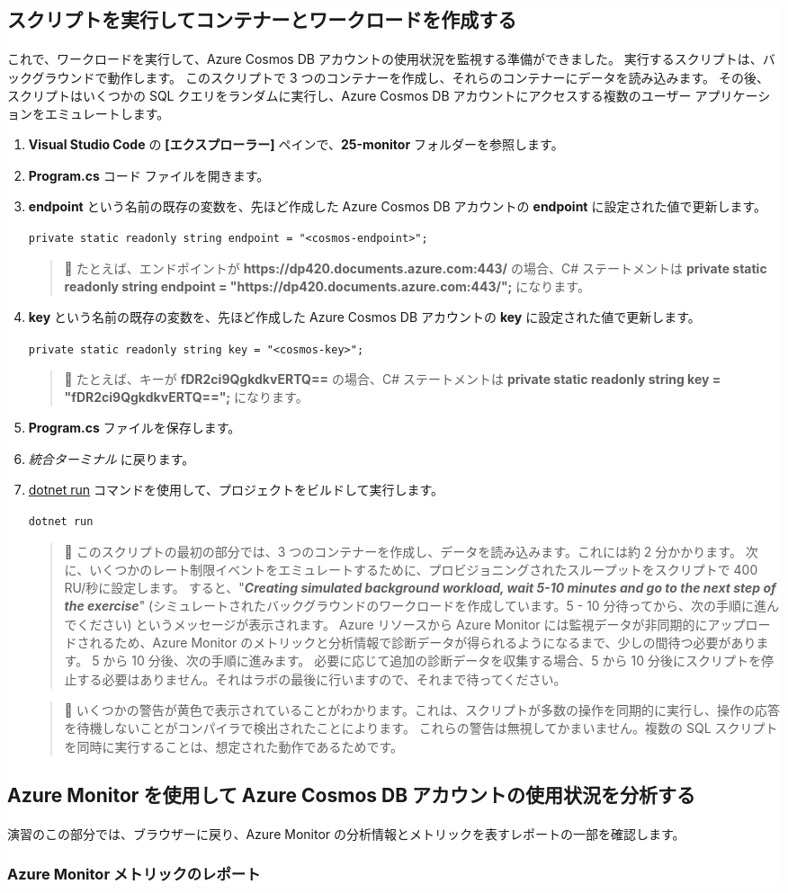 ## <a name="run-a-script-to-create-the-containers-and-the-workload"></a>スクリプトを実行してコンテナーとワークロードを作成する

これで、ワークロードを実行して、Azure Cosmos DB アカウントの使用状況を監視する準備ができました。  実行するスクリプトは、バックグラウンドで動作します。 このスクリプトで 3 つのコンテナーを作成し、それらのコンテナーにデータを読み込みます。 その後、スクリプトはいくつかの SQL クエリをランダムに実行し、Azure Cosmos DB アカウントにアクセスする複数のユーザー アプリケーションをエミュレートします。 

1. **Visual Studio Code** の **[エクスプローラー]** ペインで、**25-monitor** フォルダーを参照します。

1. **Program.cs** コード ファイルを開きます。

1. **endpoint** という名前の既存の変数を、先ほど作成した Azure Cosmos DB アカウントの **endpoint** に設定された値で更新します。
  
    ```
    private static readonly string endpoint = "<cosmos-endpoint>";
    ```

    > &#128221; たとえば、エンドポイントが **https&shy;://dp420.documents.azure.com:443/** の場合、C# ステートメントは **private static readonly string endpoint = "https&shy;://dp420.documents.azure.com:443/";** になります。

1. **key** という名前の既存の変数を、先ほど作成した Azure Cosmos DB アカウントの **key** に設定された値で更新します。

    ```
    private static readonly string key = "<cosmos-key>";
    ```

    > &#128221; たとえば、キーが **fDR2ci9QgkdkvERTQ==** の場合、C# ステートメントは **private static readonly string key = "fDR2ci9QgkdkvERTQ==";** になります。

1. **Program.cs** ファイルを保存します。

1. *統合ターミナル* に戻ります。

1. [dotnet run][docs.microsoft.com/dotnet/core/tools/dotnet-run] コマンドを使用して、プロジェクトをビルドして実行します。

    ```
    dotnet run
    ```
    > &#128221; このスクリプトの最初の部分では、3 つのコンテナーを作成し、データを読み込みます。これには約 2 分かかります。 次に、いくつかのレート制限イベントをエミュレートするために、プロビジョニングされたスループットをスクリプトで 400 RU/秒に設定します。 すると、"***Creating simulated background workload, wait 5-10 minutes and go to the next step of the exercise***" (シミュレートされたバックグラウンドのワークロードを作成しています。5 - 10 分待ってから、次の手順に進んでください) というメッセージが表示されます。 Azure リソースから Azure Monitor には監視データが非同期的にアップロードされるため、Azure Monitor のメトリックと分析情報で診断データが得られるようになるまで、少しの間待つ必要があります。 5 から 10 分後、次の手順に進みます。 必要に応じて追加の診断データを収集する場合、5 から 10 分後にスクリプトを停止する必要はありません。それはラボの最後に行いますので、それまで待ってください。

    > &#128221; いくつかの警告が黄色で表示されていることがわかります。これは、スクリプトが多数の操作を同期的に実行し、操作の応答を待機しないことがコンパイラで検出されたことによります。 これらの警告は無視してかまいません。複数の SQL スクリプトを同時に実行することは、想定された動作であるためです。

## <a name="use-azure-monitor-to-analyze-the-azure-cosmos-db-account-usage"></a>Azure Monitor を使用して Azure Cosmos DB アカウントの使用状況を分析する

演習のこの部分では、ブラウザーに戻り、Azure Monitor の分析情報とメトリックを表すレポートの一部を確認します。

### <a name="azure-monitor-metricss-reports"></a>Azure Monitor メトリックのレポート


[code.visualstudio.com/docs/getstarted]: https://code.visualstudio.com/docs/getstarted/tips-and-tricks
[docs.microsoft.com/dotnet/core/tools/dotnet-add-package]: https://docs.microsoft.com/dotnet/core/tools/dotnet-add-package
[docs.microsoft.com/dotnet/core/tools/dotnet-run]: https://docs.microsoft.com/dotnet/core/tools/dotnet-run
[nuget.org/packages/microsoft.azure.cosmos/3.22.1]: https://www.nuget.org/packages/Microsoft.Azure.Cosmos/3.22.1
[nuget.org/packages/Newtonsoft.Json/13.0.1]: https://www.nuget.org/packages/Newtonsoft.Json/13.0.1